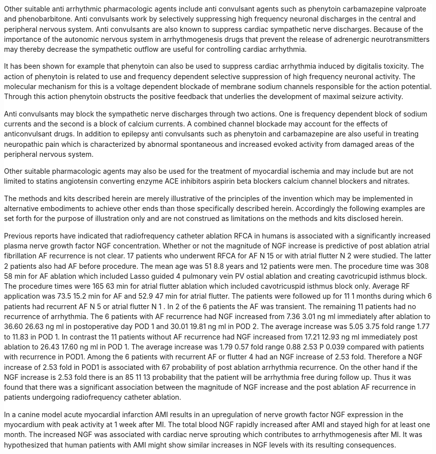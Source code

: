 Other suitable anti arrhythmic pharmacologic agents include anti convulsant agents such as phenytoin carbamazepine valproate and phenobarbitone. Anti convulsants work by selectively suppressing high frequency neuronal discharges in the central and peripheral nervous system. Anti convulsants are also known to suppress cardiac sympathetic nerve discharges. Because of the importance of the autonomic nervous system in arrhythmogenesis drugs that prevent the release of adrenergic neurotransmitters may thereby decrease the sympathetic outflow are useful for controlling cardiac arrhythmia.

It has been shown for example that phenytoin can also be used to suppress cardiac arrhythmia induced by digitalis toxicity. The action of phenytoin is related to use and frequency dependent selective suppression of high frequency neuronal activity. The molecular mechanism for this is a voltage dependent blockade of membrane sodium channels responsible for the action potential. Through this action phenytoin obstructs the positive feedback that underlies the development of maximal seizure activity.

Anti convulsants may block the sympathetic nerve discharges through two actions. One is frequency dependent block of sodium currents and the second is a block of calcium currents. A combined channel blockade may account for the effects of anticonvulsant drugs. In addition to epilepsy anti convulsants such as phenytoin and carbamazepine are also useful in treating neuropathic pain which is characterized by abnormal spontaneous and increased evoked activity from damaged areas of the peripheral nervous system.

Other suitable pharmacologic agents may also be used for the treatment of myocardial ischemia and may include but are not limited to statins angiotensin converting enzyme ACE inhibitors aspirin beta blockers calcium channel blockers and nitrates.

The methods and kits described herein are merely illustrative of the principles of the invention which may be implemented in alternative embodiments to achieve other ends than those specifically described herein. Accordingly the following examples are set forth for the purpose of illustration only and are not construed as limitations on the methods and kits disclosed herein.

Previous reports have indicated that radiofrequency catheter ablation RFCA in humans is associated with a significantly increased plasma nerve growth factor NGF concentration. Whether or not the magnitude of NGF increase is predictive of post ablation atrial fibrillation AF recurrence is not clear. 17 patients who underwent RFCA for AF N 15 or with atrial flutter N 2 were studied. The latter 2 patients also had AF before procedure. The mean age was 51 8.8 years and 12 patients were men. The procedure time was 308 58 min for AF ablation which included Lasso guided 4 pulmonary vein PV ostial ablation and creating cavotricupid isthmus block. The procedure times were 165 63 min for atrial flutter ablation which included cavotricuspid isthmus block only. Average RF application was 73.5 15.2 min for AF and 52.9 47 min for atrial flutter. The patients were followed up for 11 1 months during which 6 patients had recurrent AF N 5 or atrial flutter N 1 . In 2 of the 6 patients the AF was transient. The remaining 11 patients had no recurrence of arrhythmia. The 6 patients with AF recurrence had NGF increased from 7.36 3.01 ng ml immediately after ablation to 36.60 26.63 ng ml in postoperative day POD 1 and 30.01 19.81 ng ml in POD 2. The average increase was 5.05 3.75 fold range 1.77 to 11.83 in POD 1. In contrast the 11 patients without AF recurrence had NGF increased from 17.21 12.93 ng ml immediately post ablation to 26.43 17.60 ng ml in POD 1. The average increase was 1.79 0.57 fold range 0.88 2.53 P 0.039 compared with patients with recurrence in POD1. Among the 6 patients with recurrent AF or flutter 4 had an NGF increase of 2.53 fold. Therefore a NGF increase of 2.53 fold in POD1 is associated with 67 probability of post ablation arrhythmia recurrence. On the other hand if the NGF increase is 2.53 fold there is an 85 11 13 probability that the patient will be arrhythmia free during follow up. Thus it was found that there was a significant association between the magnitude of NGF increase and the post ablation AF recurrence in patients undergoing radiofrequency catheter ablation.

In a canine model acute myocardial infarction AMI results in an upregulation of nerve growth factor NGF expression in the myocardium with peak activity at 1 week after MI. The total blood NGF rapidly increased after AMI and stayed high for at least one month. The increased NGF was associated with cardiac nerve sprouting which contributes to arrhythmogenesis after MI. It was hypothesized that human patients with AMI might show similar increases in NGF levels with its resulting consequences.
